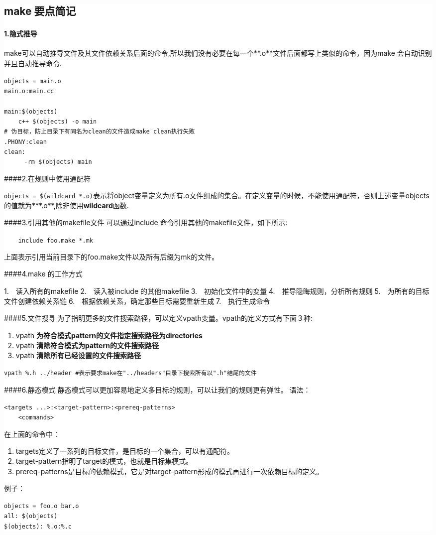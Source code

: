 ## make 要点简记
#### 1.隐式推导

make可以自动推导文件及其文件依赖关系后面的命令,所以我们没有必要在每一个**.o**文件后面都写上类似的命令，因为make 会自动识别并且自动推导命令.

```
objects = main.o
main.o:main.cc

main:$(objects)
	c++ $(objects) -o main
# 伪目标，防止目录下有同名为clean的文件造成make clean执行失败
.PHONY:clean
clean:
	　-rm $(objects) main
```

####2.在规则中使用通配符

```objects = $(wildcard *.o)```表示将object变量定义为所有.o文件组成的集合。在定义变量的时候，不能使用通配符，否则上述变量objects的值就为***.o**,除非使用**wildcard**函数.

####3.引用其他的makefile文件
可以通过include 命令引用其他的makefile文件，如下所示:
```
	include foo.make *.mk
```
上面表示引用当前目录下的foo.make文件以及所有后缀为mk的文件。

####4.make 的工作方式

1.　读入所有的makefile
2.　读入被include 的其他makefile
3.　初始化文件中的变量
4.　推导隐晦规则，分析所有规则
5.　为所有的目标文件创建依赖关系链
6.　根据依赖关系，确定那些目标需要重新生成
7.　执行生成命令

####5.文件搜寻
为了指明更多的文件搜索路径，可以定义vpath变量。vpath的定义方式有下面３种:

1. vpath<pattern> <directories> **为符合模式pattern的文件指定搜索路径为directories**
2. vpath<pattern> **清除符合模式为pattern的文件搜索路径**
3. vpath **清除所有已经设置的文件搜索路径**

```
vpath %.h ../header #表示要求make在"../headers"目录下搜索所有以".h"结尾的文件
```

####6.静态模式
静态模式可以更加容易地定义多目标的规则，可以让我们的规则更有弹性。
语法：
```
<targets ...>:<target-pattern>:<prereq-patterns>
	<commands>
```
在上面的命令中：
1. targets定义了一系列的目标文件，是目标的一个集合，可以有通配符。
2. target-pattern指明了target的模式，也就是目标集模式。
3. prereq-patterns是目标的依赖模式，它是对target-pattern形成的模式再进行一次依赖目标的定义。

例子：
```
objects = foo.o bar.o
all: $(objects)
$(objects): %.o:%.c